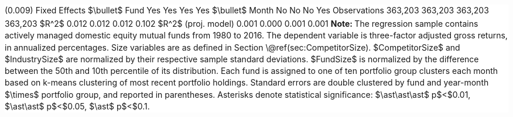    <td style="text-align:left;">  </td>
   <td style="text-align:center;">  </td>
   <td style="text-align:center;">  </td>
   <td style="text-align:center;">  </td>
   <td style="text-align:center;"> (0.009) </td>
  </tr>
  <tr>
   <td style="text-align:left;"> Fixed Effects </td>
   <td style="text-align:center;">  </td>
   <td style="text-align:center;">  </td>
   <td style="text-align:center;">  </td>
   <td style="text-align:center;">  </td>
  </tr>
  <tr>
   <td style="text-align:left;"> $\bullet$ Fund </td>
   <td style="text-align:center;"> Yes </td>
   <td style="text-align:center;"> Yes </td>
   <td style="text-align:center;"> Yes </td>
   <td style="text-align:center;"> Yes </td>
  </tr>
  <tr>
   <td style="text-align:left;"> $\bullet$ Month </td>
   <td style="text-align:center;"> No </td>
   <td style="text-align:center;"> No </td>
   <td style="text-align:center;"> No </td>
   <td style="text-align:center;"> Yes </td>
  </tr>
  <tr>
   <td style="text-align:left;"> Observations </td>
   <td style="text-align:center;"> 363,203 </td>
   <td style="text-align:center;"> 363,203 </td>
   <td style="text-align:center;"> 363,203 </td>
   <td style="text-align:center;"> 363,203 </td>
  </tr>
  <tr>
   <td style="text-align:left;"> $R^2$ </td>
   <td style="text-align:center;"> 0.012 </td>
   <td style="text-align:center;"> 0.012 </td>
   <td style="text-align:center;"> 0.012 </td>
   <td style="text-align:center;"> 0.102 </td>
  </tr>
  <tr>
   <td style="text-align:left;"> $R^2$ (proj. model) </td>
   <td style="text-align:center;"> 0.001 </td>
   <td style="text-align:center;"> 0.000 </td>
   <td style="text-align:center;"> 0.001 </td>
   <td style="text-align:center;"> 0.001 </td>
  </tr>
</tbody>
<tfoot>
<tr><td style="padding: 0; border: 0;" colspan="100%"><strong>Note: </strong></td></tr>
<tr><td style="padding: 0; border: 0;" colspan="100%">
<sup></sup> The regression sample contains actively managed domestic equity mutual funds from 1980 to 2016. The dependent variable is three-factor adjusted gross returns, in annualized percentages. Size variables are as defined in Section \@ref(sec:CompetitorSize). $CompetitorSize$ and $IndustrySize$ are normalized by their respective sample standard deviations. $FundSize$ is normalized by the difference between the 50th and 10th percentile of its distribution. Each fund is assigned to one of ten portfolio group clusters each month based on k-means clustering of most recent portfolio holdings. Standard errors are double clustered by fund and year-month $\times$ portfolio group, and reported in parentheses. Asterisks denote statistical significance: $\ast\ast\ast$ p$&lt;$0.01, $\ast\ast$ p$&lt;$0.05, $\ast$ p$&lt;$0.1.</td></tr>
</tfoot>
</table>
